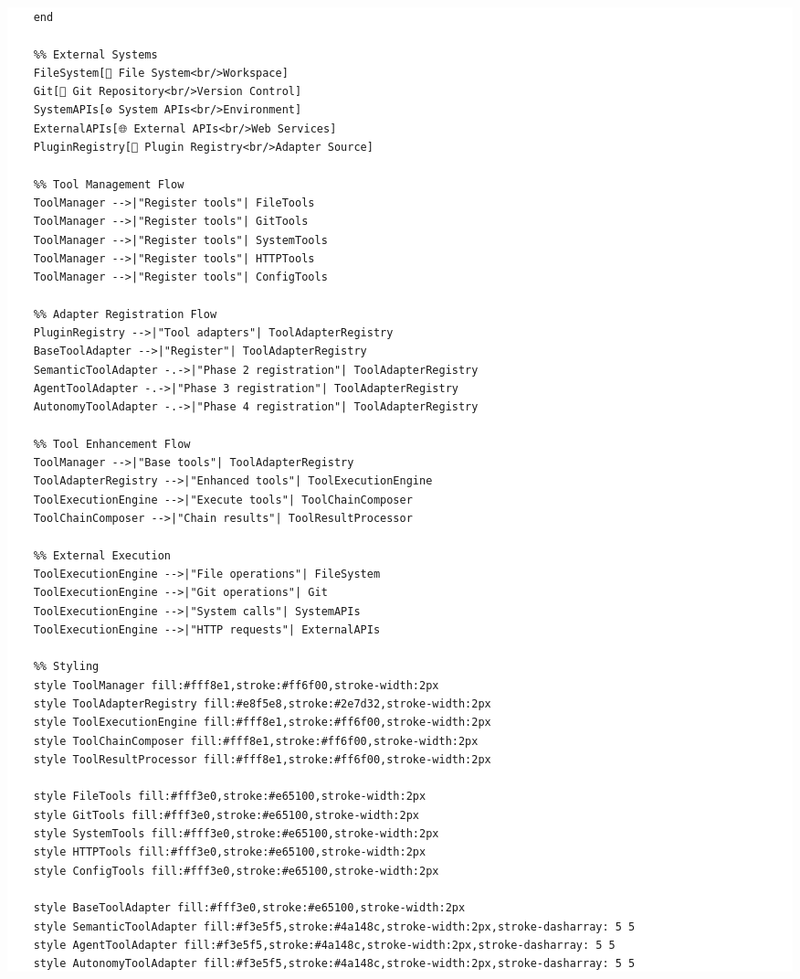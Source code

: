 ```
    end
    
    %% External Systems
    FileSystem[💾 File System<br/>Workspace]
    Git[🔄 Git Repository<br/>Version Control]
    SystemAPIs[⚙️ System APIs<br/>Environment]
    ExternalAPIs[🌐 External APIs<br/>Web Services]
    PluginRegistry[🔌 Plugin Registry<br/>Adapter Source]
    
    %% Tool Management Flow
    ToolManager -->|"Register tools"| FileTools
    ToolManager -->|"Register tools"| GitTools
    ToolManager -->|"Register tools"| SystemTools
    ToolManager -->|"Register tools"| HTTPTools
    ToolManager -->|"Register tools"| ConfigTools
    
    %% Adapter Registration Flow
    PluginRegistry -->|"Tool adapters"| ToolAdapterRegistry
    BaseToolAdapter -->|"Register"| ToolAdapterRegistry
    SemanticToolAdapter -.->|"Phase 2 registration"| ToolAdapterRegistry
    AgentToolAdapter -.->|"Phase 3 registration"| ToolAdapterRegistry
    AutonomyToolAdapter -.->|"Phase 4 registration"| ToolAdapterRegistry
    
    %% Tool Enhancement Flow
    ToolManager -->|"Base tools"| ToolAdapterRegistry
    ToolAdapterRegistry -->|"Enhanced tools"| ToolExecutionEngine
    ToolExecutionEngine -->|"Execute tools"| ToolChainComposer
    ToolChainComposer -->|"Chain results"| ToolResultProcessor
    
    %% External Execution
    ToolExecutionEngine -->|"File operations"| FileSystem
    ToolExecutionEngine -->|"Git operations"| Git
    ToolExecutionEngine -->|"System calls"| SystemAPIs
    ToolExecutionEngine -->|"HTTP requests"| ExternalAPIs
    
    %% Styling
    style ToolManager fill:#fff8e1,stroke:#ff6f00,stroke-width:2px
    style ToolAdapterRegistry fill:#e8f5e8,stroke:#2e7d32,stroke-width:2px
    style ToolExecutionEngine fill:#fff8e1,stroke:#ff6f00,stroke-width:2px
    style ToolChainComposer fill:#fff8e1,stroke:#ff6f00,stroke-width:2px
    style ToolResultProcessor fill:#fff8e1,stroke:#ff6f00,stroke-width:2px
    
    style FileTools fill:#fff3e0,stroke:#e65100,stroke-width:2px
    style GitTools fill:#fff3e0,stroke:#e65100,stroke-width:2px
    style SystemTools fill:#fff3e0,stroke:#e65100,stroke-width:2px
    style HTTPTools fill:#fff3e0,stroke:#e65100,stroke-width:2px
    style ConfigTools fill:#fff3e0,stroke:#e65100,stroke-width:2px
    
    style BaseToolAdapter fill:#fff3e0,stroke:#e65100,stroke-width:2px
    style SemanticToolAdapter fill:#f3e5f5,stroke:#4a148c,stroke-width:2px,stroke-dasharray: 5 5
    style AgentToolAdapter fill:#f3e5f5,stroke:#4a148c,stroke-width:2px,stroke-dasharray: 5 5
    style AutonomyToolAdapter fill:#f3e5f5,stroke:#4a148c,stroke-width:2px,stroke-dasharray: 5 5
```
